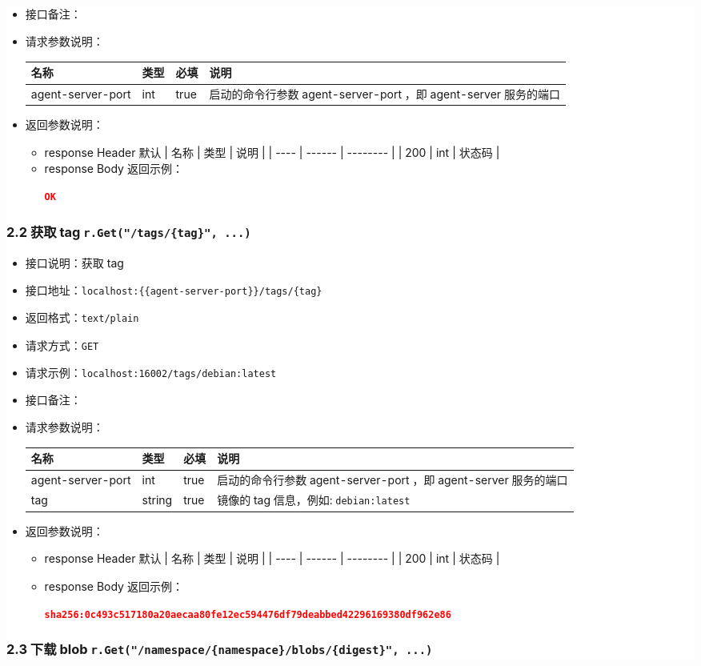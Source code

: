 - 接口备注：

- 请求参数说明：

  | 名称              | 类型 | 必填 | 说明                                                            |
  | ----------------- | ---- | ---- | --------------------------------------------------------------- |
  | agent-server-port | int  | true | 启动的命令行参数 agent-server-port ，即 agent-server 服务的端口 |

- 返回参数说明：

  - response Header
    默认
    | 名称 | 类型 | 说明 |
    | ---- | ------ | -------- |
    | 200 | int | 状态码 |
  - response Body 返回示例：
    ```json
    OK
    ```

### 2.2 获取 tag `r.Get("/tags/{tag}", ...)`

- 接口说明：获取 tag
- 接口地址：`localhost:{{agent-server-port}}/tags/{tag}`

- 返回格式：`text/plain`

- 请求方式：`GET`

- 请求示例：`localhost:16002/tags/debian:latest`

- 接口备注：

- 请求参数说明：

  | 名称              | 类型   | 必填 | 说明                                                            |
  | ----------------- | ------ | ---- | --------------------------------------------------------------- |
  | agent-server-port | int    | true | 启动的命令行参数 agent-server-port ，即 agent-server 服务的端口 |
  | tag               | string | true | 镜像的 tag 信息，例如: `debian:latest`                          |

- 返回参数说明：

  - response Header
    默认
    | 名称 | 类型 | 说明 |
    | ---- | ------ | -------- |
    | 200 | int | 状态码 |
  - response Body 返回示例：

    ```json
    sha256:0c493c517180a20aecaa80fe12ec594476df79deabbed42296169380df962e86
    ```

### 2.3 下载 blob `r.Get("/namespace/{namespace}/blobs/{digest}", ...)`
